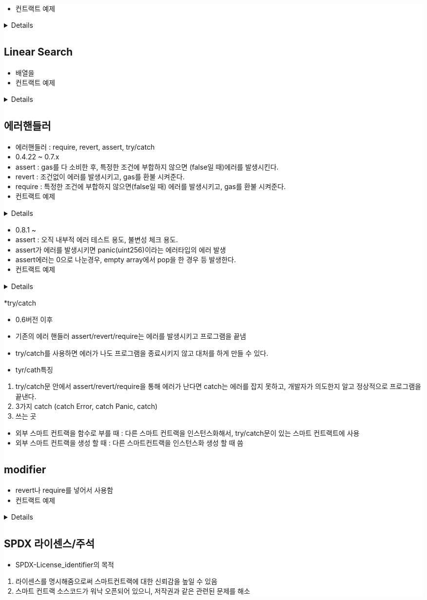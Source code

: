 * 컨트랙트 예제

<details></details> 

## Linear Search
* 배열을 
* 컨트랙트 예제
<details></details> 

## 에러핸들러
* 에러핸들러 : require, revert, assert, try/catch
* 0.4.22 ~ 0.7.x    
* assert : gas를 다 소비한 후, 특정한 조건에 부합하지 않으면 (false일 때)에러를 발생시킨다.
* revert : 조건없이 에러를 발생시키고, gas를 환불 시켜준다.
* require : 특정한 조건에 부합하지 않으면(false일 때) 에러를 발생시키고, gas를 환불 시켜준다.
* 컨트랙트 예제
<details></details> 
  
* 0.8.1 ~
* assert : 오직 내부적 에러 테스트 용도, 불변성 체크 용도.
* assert가 에러를 발생시키면 panic(uint256)이라는 에러타입의 에러 발생
* assert에러는 0으로 나눈경우, empty array에서 pop을 한 경우 등 발생한다.
* 컨트랙트 예제
  
<details></details>
  
*try/catch
* 0.6버전 이후
* 기존의 에러 핸들러 assert/revert/require는 에러를 발생시키고 프로그램을 끝냄
* try/catch를 사용하면 에러가 나도 프로그램을 종료시키지 않고 대처를 하게 만들 수 있다.


* tyr/cath특징
1. try/catch문 안에서 assert/revert/require을 통해 에러가 난다면 catch는 에러를 잡지 못하고, 개발자가 의도한지 알고 정상적으로 프로그램을 끝낸다.
2. 3가지 catch (catch Error, catch Panic, catch)
3. 쓰는 곳 
  * 외부 스마트 컨트랙을 함수로 부를 때 : 다른 스마트 컨트랙을 인스턴스화해서, try/catch문이 있는 스마트 컨트랙트에 사용
  * 외부 스마트 컨트랙을 생성 할 때 : 다른 스마트컨트랙을 인스턴스화 생성 할 때 씀



## modifier
* revert나 require를 넣어서 사용함
* 컨트랙트 예제
  
<details></details> 

## SPDX 라이센스/주석
* SPDX-License_identifier의 목적
1. 라이센스를 명시해줌으로써 스마트컨트랙에 대한 신뢰감을 높일 수 있음
2. 스마트 컨트랙 소스코드가 워낙 오픈되어 있으니, 저작권과 같은 관련된 문제를 해소

